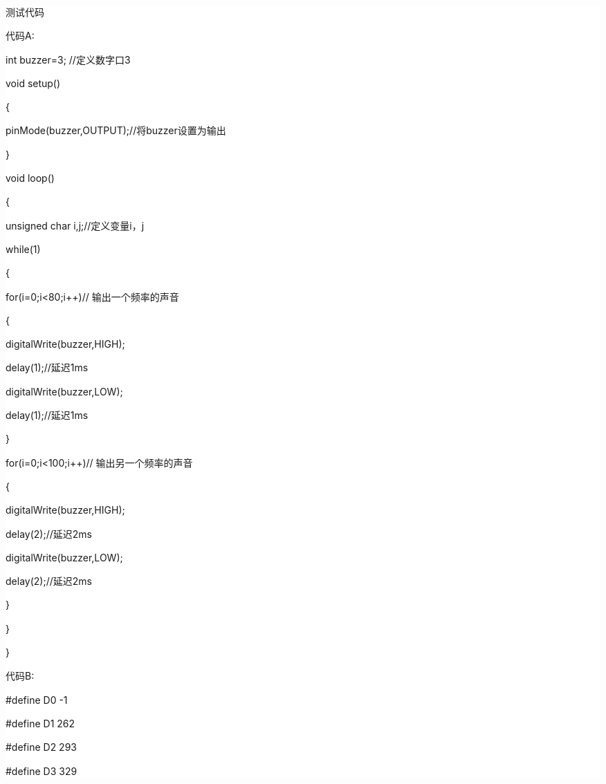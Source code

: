 测试代码

代码A:

int buzzer=3; //定义数字口3

void setup()

{

pinMode(buzzer,OUTPUT);//将buzzer设置为输出

}

void loop()

{

unsigned char i,j;//定义变量i，j

while(1)

{

for(i=0;i\<80;i++)// 输出一个频率的声音

{

digitalWrite(buzzer,HIGH);

delay(1);//延迟1ms

digitalWrite(buzzer,LOW);

delay(1);//延迟1ms

}

for(i=0;i\<100;i++)// 输出另一个频率的声音

{

digitalWrite(buzzer,HIGH);

delay(2);//延迟2ms

digitalWrite(buzzer,LOW);

delay(2);//延迟2ms

}

}

}

代码B:

\#define D0 -1

\#define D1 262

\#define D2 293

\#define D3 329
